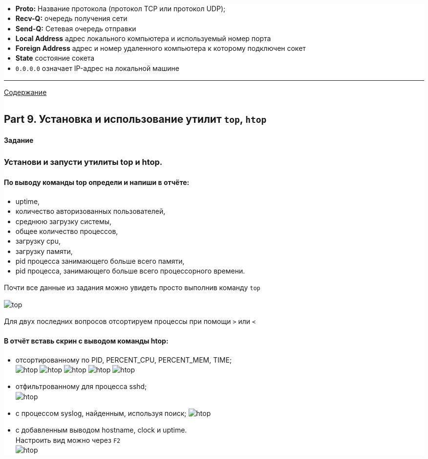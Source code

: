+ **Proto:** Название протокола (протокол TCP или протокол UDP);
+ **Recv-Q:** очередь получения сети
+ **Send-Q:** Сетевая очередь отправки
+ **Local Address** адрес локального компьютера и используемый номер порта
+ **Foreign Address** адрес и номер удаленного компьютера к которому подключен сокет
+ **State** состояние сокета
+ `0.0.0.0` означает IP-адрес на локальной машине

<hr>

[Содержание](#содержание)

## Part 9. Установка и использование утилит `top`, `htop`

**Задание**

### Установи и запусти утилиты top и htop. 

#### По выводу команды top определи и напиши в отчёте:
- uptime,
- количество авторизованных пользователей,
- среднюю загрузку системы,
- общее количество процессов,
- загрузку cpu,
- загрузку памяти,
- pid процесса занимающего больше всего памяти,
- pid процесса, занимающего больше всего процессорного времени.

Почти все данные из задания можно увидеть просто выполнив команду `top`

![top](/src/img/01_53_top.PNG)

Для двух последних вопросов отсортируем процессы при помощи `>` или `<` 

#### В отчёт вставь скрин с выводом команды htop:
- отсортированному по PID, PERCENT_CPU, PERCENT_MEM, TIME;<br>
![htop](/src/img/01_54_htop.PNG)
![htop](/src/img/01_55_htop.PNG)
![htop](/src/img/01_56_htop.PNG)
![htop](/src/img/01_57_htop.PNG)
![htop](/src/img/01_58_htop.PNG)

- отфильтрованному для процесса sshd;<br>
![htop](/src/img/01_59_htop.PNG)
- с процессом syslog, найденным, используя поиск;
![htop](/src/img/01_60_htop.PNG)
- с добавленным выводом hostname, clock и uptime. <br>
Настроить вид можно через `F2`<br>
![htop](/src/img/01_61_htop.PNG)
